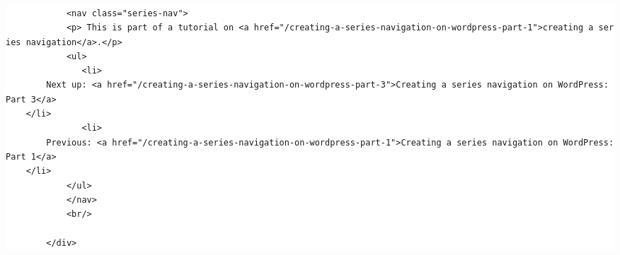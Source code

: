 				<nav class="series-nav">
				<p> This is part of a tutorial on <a href="/creating-a-series-navigation-on-wordpress-part-1">creating a series navigation</a>.</p>
				<ul> 
				   <li>
		    Next up: <a href="/creating-a-series-navigation-on-wordpress-part-3">Creating a series navigation on WordPress: Part 3</a>
		</li>
				   <li>
		    Previous: <a href="/creating-a-series-navigation-on-wordpress-part-1">Creating a series navigation on WordPress: Part 1</a>
		</li>
				</ul>
				</nav>
				<br/>
				
			</div>
		